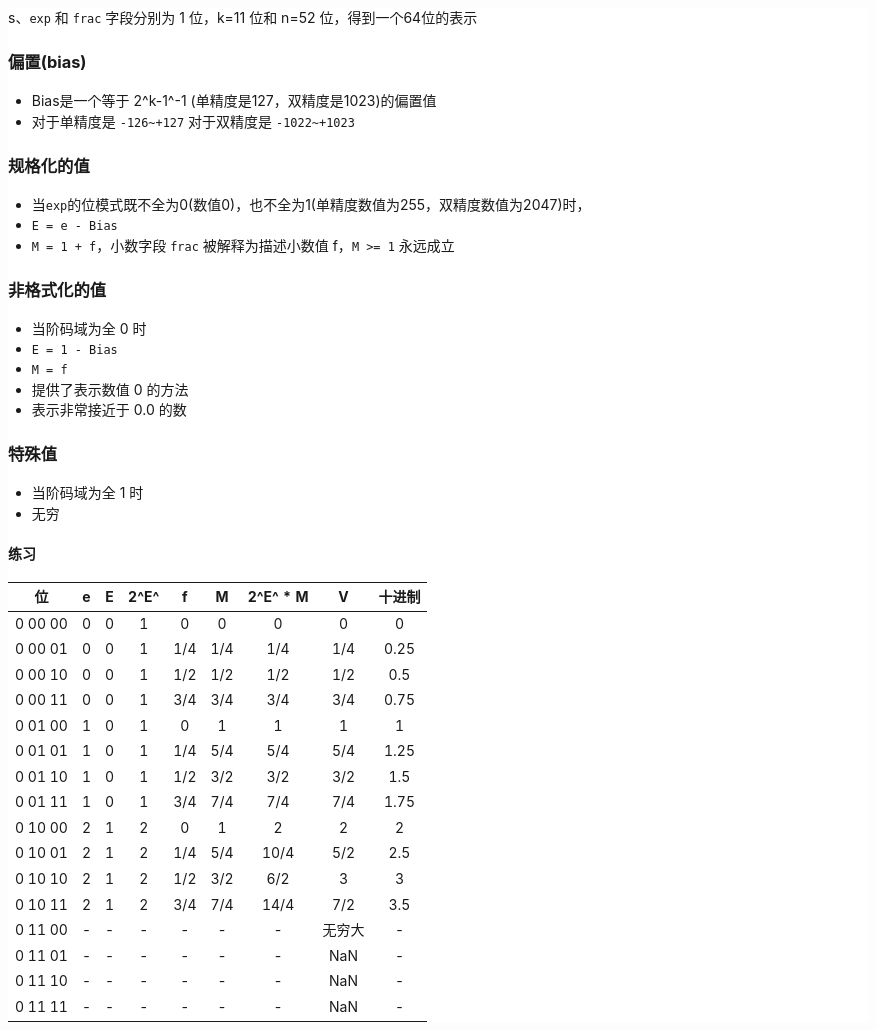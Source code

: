 s、`exp` 和 `frac` 字段分别为 1 位，k=11 位和 n=52 位，得到一个64位的表示

### 偏置(bias)

- Bias是一个等于 2^k-1^-1 (单精度是127，双精度是1023)的偏置值
- 对于单精度是 `-126~+127` 对于双精度是 `-1022~+1023`

### 规格化的值

- 当`exp`的位模式既不全为0(数值0)，也不全为1(单精度数值为255，双精度数值为2047)时，
- `E = e - Bias`
- `M = 1 + f`，小数字段 `frac` 被解释为描述小数值 f，`M >= 1` 永远成立

### 非格式化的值

- 当阶码域为全 0 时
- `E = 1 - Bias`
- `M = f`
- 提供了表示数值 0 的方法
- 表示非常接近于 0.0 的数

### 特殊值

- 当阶码域为全 1 时
- 无穷

#### 练习

|   位    |   e   |   E   | 2^E^  |   f   |   M   | 2^E^ * M |   V    | 十进制 |
| :-----: | :---: | :---: | :---: | :---: | :---: | :------: | :----: | :----: |
| 0 00 00 |   0   |   0   |   1   |   0   |   0   |    0     |   0    |   0    |
| 0 00 01 |   0   |   0   |   1   |  1/4  |  1/4  |   1/4    |  1/4   |  0.25  |
| 0 00 10 |   0   |   0   |   1   |  1/2  |  1/2  |   1/2    |  1/2   |  0.5   |
| 0 00 11 |   0   |   0   |   1   |  3/4  |  3/4  |   3/4    |  3/4   |  0.75  |
| 0 01 00 |   1   |   0   |   1   |   0   |   1   |    1     |   1    |   1    |
| 0 01 01 |   1   |   0   |   1   |  1/4  |  5/4  |   5/4    |  5/4   |  1.25  |
| 0 01 10 |   1   |   0   |   1   |  1/2  |  3/2  |   3/2    |  3/2   |  1.5   |
| 0 01 11 |   1   |   0   |   1   |  3/4  |  7/4  |   7/4    |  7/4   |  1.75  |
| 0 10 00 |   2   |   1   |   2   |   0   |   1   |    2     |   2    |   2    |
| 0 10 01 |   2   |   1   |   2   |  1/4  |  5/4  |   10/4   |  5/2   |  2.5   |
| 0 10 10 |   2   |   1   |   2   |  1/2  |  3/2  |   6/2    |   3    |   3    |
| 0 10 11 |   2   |   1   |   2   |  3/4  |  7/4  |   14/4   |  7/2   |  3.5   |
| 0 11 00 |   -   |   -   |   -   |   -   |   -   |    -     | 无穷大 |   -    |
| 0 11 01 |   -   |   -   |   -   |   -   |   -   |    -     |  NaN   |   -    |
| 0 11 10 |   -   |   -   |   -   |   -   |   -   |    -     |  NaN   |   -    |
| 0 11 11 |   -   |   -   |   -   |   -   |   -   |    -     |  NaN   |   -    |
